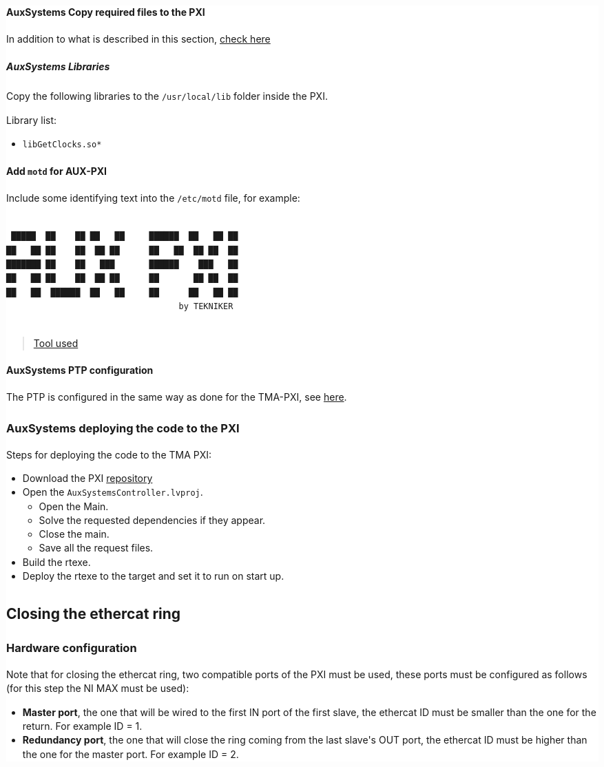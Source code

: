 #### AuxSystems Copy required files to the PXI

In addition to what is described in this section, [check here](https://github.com/lsst-ts/ts_tma_tma-documentation_pxi-controller_documentation/tree/master/80%20DeployOnTargets)

##### AuxSystems Libraries

Copy the following libraries to the `/usr/local/lib` folder inside the PXI.

Library list:

- `libGetClocks.so*`

#### Add `motd` for AUX-PXI

Include some identifying text into the `/etc/motd` file, for example:

```bash

 █████  ██    ██ ██   ██     ██████  ██   ██ ██ 
██   ██ ██    ██  ██ ██      ██   ██  ██ ██  ██ 
███████ ██    ██   ███       ██████    ███   ██ 
██   ██ ██    ██  ██ ██      ██       ██ ██  ██ 
██   ██  ██████  ██   ██     ██      ██   ██ ██ 
                                   by TEKNIKER  
                                                
```

> [Tool used](https://patorjk.com/software/taag/#p=display&f=ANSI%20Regular&t=AUX%20PXI)

#### AuxSystems PTP configuration

The PTP is configured in the same way as done for the TMA-PXI, see [here](#tma-ptp-configuration).

### AuxSystems deploying the code to the PXI

Steps for deploying the code to the TMA PXI:

- Download the PXI [repository](https://github.com/lsst-ts/ts_tma_labview_pxi-controller)
- Open the `AuxSystemsController.lvproj`.
  - Open the Main.
  - Solve the requested dependencies if they appear.
  - Close the main.
  - Save all the request files.
- Build the rtexe.
- Deploy the rtexe to the target and set it to run on start up.

## Closing the ethercat ring

### Hardware configuration

Note that for closing the ethercat ring, two compatible ports of the PXI must be used, these ports must be configured
as follows (for this step the NI MAX must be used):

- **Master port**, the one that will be wired to the first IN port of the first slave, the ethercat ID must be smaller than
  the one for the return. For example ID = 1.
- **Redundancy port**, the one that will close the ring coming from the last slave's OUT port, the ethercat ID must be higher
  than the one for the master port. For example ID = 2.
